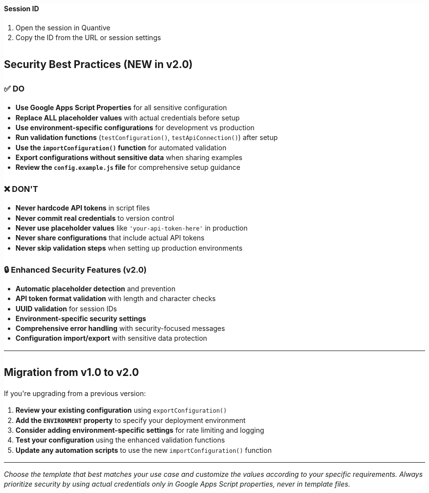 #### Session ID
1. Open the session in Quantive
2. Copy the ID from the URL or session settings

## Security Best Practices (NEW in v2.0)

### ✅ DO
- **Use Google Apps Script Properties** for all sensitive configuration
- **Replace ALL placeholder values** with actual credentials before setup
- **Use environment-specific configurations** for development vs production
- **Run validation functions** (`testConfiguration()`, `testApiConnection()`) after setup
- **Use the `importConfiguration()` function** for automated validation
- **Export configurations without sensitive data** when sharing examples
- **Review the `config.example.js` file** for comprehensive setup guidance

### ❌ DON'T  
- **Never hardcode API tokens** in script files
- **Never commit real credentials** to version control
- **Never use placeholder values** like `'your-api-token-here'` in production
- **Never share configurations** that include actual API tokens
- **Never skip validation steps** when setting up production environments

### 🔒 Enhanced Security Features (v2.0)
- **Automatic placeholder detection** and prevention
- **API token format validation** with length and character checks  
- **UUID validation** for session IDs
- **Environment-specific security settings** 
- **Comprehensive error handling** with security-focused messages
- **Configuration import/export** with sensitive data protection

---

## Migration from v1.0 to v2.0

If you're upgrading from a previous version:

1. **Review your existing configuration** using `exportConfiguration()`
2. **Add the `ENVIRONMENT` property** to specify your deployment environment
3. **Consider adding environment-specific settings** for rate limiting and logging
4. **Test your configuration** using the enhanced validation functions
5. **Update any automation scripts** to use the new `importConfiguration()` function

---

*Choose the template that best matches your use case and customize the values according to your specific requirements. Always prioritize security by using actual credentials only in Google Apps Script properties, never in template files.*